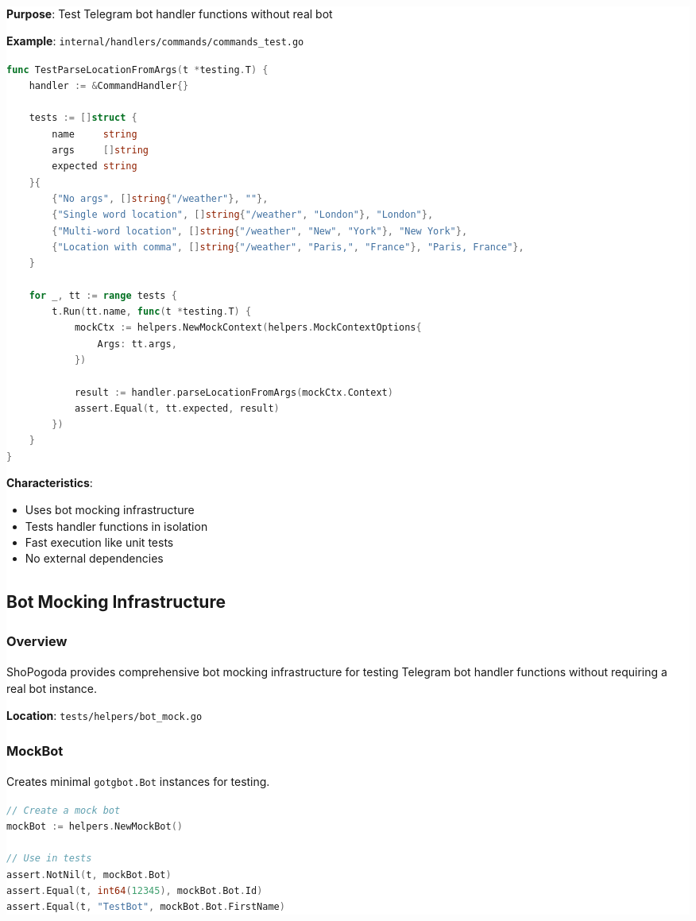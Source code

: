 **Purpose**: Test Telegram bot handler functions without real bot

**Example**: `internal/handlers/commands/commands_test.go`

```go
func TestParseLocationFromArgs(t *testing.T) {
    handler := &CommandHandler{}

    tests := []struct {
        name     string
        args     []string
        expected string
    }{
        {"No args", []string{"/weather"}, ""},
        {"Single word location", []string{"/weather", "London"}, "London"},
        {"Multi-word location", []string{"/weather", "New", "York"}, "New York"},
        {"Location with comma", []string{"/weather", "Paris,", "France"}, "Paris, France"},
    }

    for _, tt := range tests {
        t.Run(tt.name, func(t *testing.T) {
            mockCtx := helpers.NewMockContext(helpers.MockContextOptions{
                Args: tt.args,
            })

            result := handler.parseLocationFromArgs(mockCtx.Context)
            assert.Equal(t, tt.expected, result)
        })
    }
}
```

**Characteristics**:

- Uses bot mocking infrastructure
- Tests handler functions in isolation
- Fast execution like unit tests
- No external dependencies

## Bot Mocking Infrastructure

### Overview

ShoPogoda provides comprehensive bot mocking infrastructure for testing Telegram bot handler functions without requiring a real bot instance.

**Location**: `tests/helpers/bot_mock.go`

### MockBot

Creates minimal `gotgbot.Bot` instances for testing.

```go
// Create a mock bot
mockBot := helpers.NewMockBot()

// Use in tests
assert.NotNil(t, mockBot.Bot)
assert.Equal(t, int64(12345), mockBot.Bot.Id)
assert.Equal(t, "TestBot", mockBot.Bot.FirstName)
```
